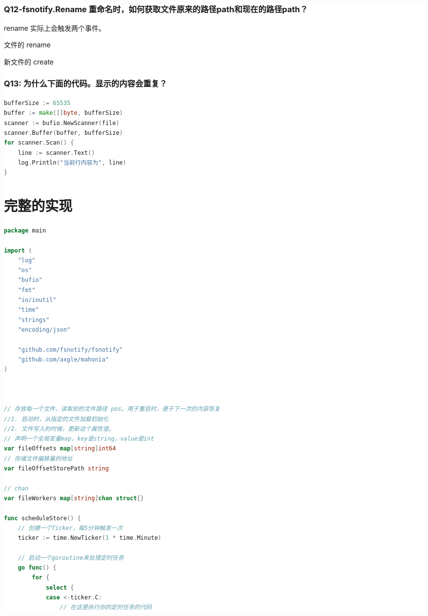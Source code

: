 ### Q12-fsnotify.Rename 重命名时，如何获取文件原来的路径path和现在的路径path？

rename 实际上会触发两个事件。

文件的 rename

新文件的 create


### Q13: 为什么下面的代码。显示的内容会重复？

```go
bufferSize := 65535
buffer := make([]byte, bufferSize)
scanner := bufio.NewScanner(file)
scanner.Buffer(buffer, bufferSize)
for scanner.Scan() {
	line := scanner.Text()
	log.Println("当前行内容为", line)
}
```


# 完整的实现

```go
package main

import (
	"log"
	"os"
	"bufio"
	"fmt"
	"io/ioutil"	
	"time"
	"strings"
	"encoding/json"

	"github.com/fsnotify/fsnotify"
	"github.com/axgle/mahonia"
)



// 存放每一个文件，读取到的文件路径 pos。用于重启时，便于下一次的内容恢复
//1. 启动时，从指定的文件加载初始化
//2. 文件写入的时候，更新这个属性值。
// 声明一个全局变量map，key是string，value是int
var fileOffsets map[string]int64
// 存储文件偏移量的地址
var fileOffsetStorePath string

// chan
var fileWorkers map[string]chan struct{}

func scheduleStore() {
	// 创建一个Ticker，每5分钟触发一次
	ticker := time.NewTicker(1 * time.Minute)

	// 启动一个goroutine来处理定时任务
	go func() {
		for {
			select {
			case <-ticker.C:
				// 在这里执行你的定时任务的代码
```